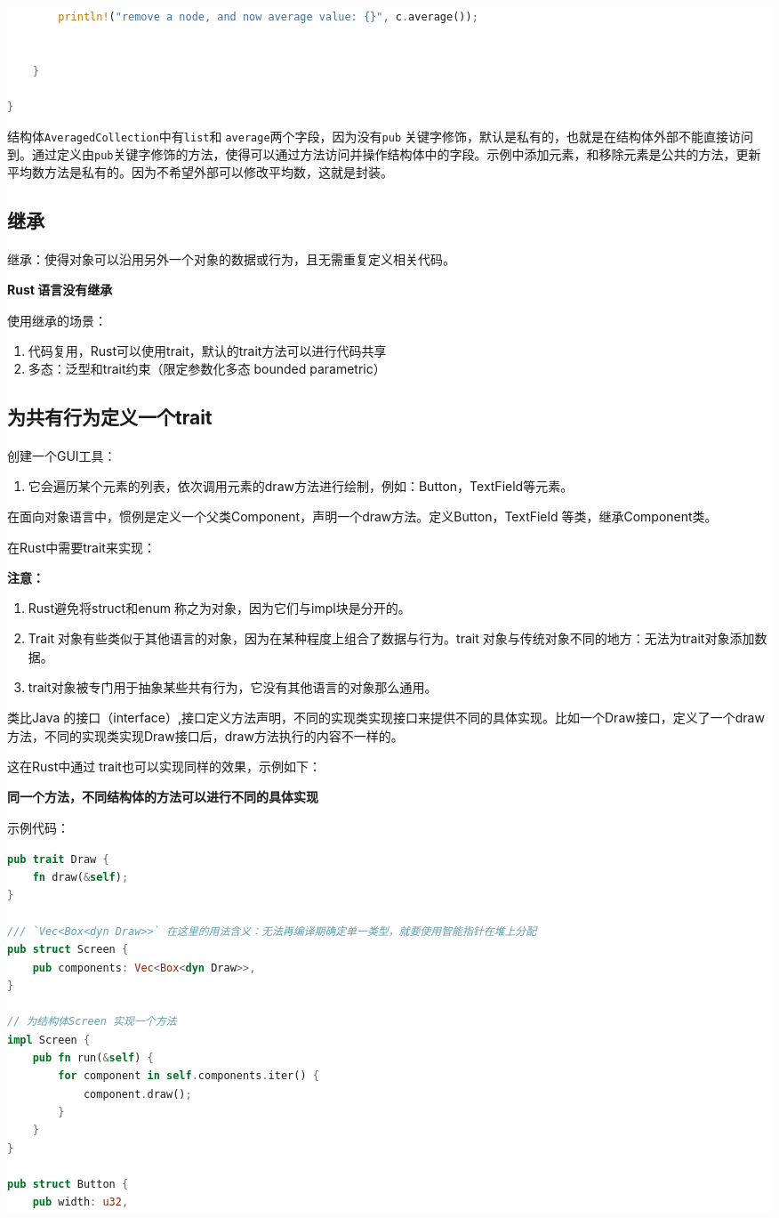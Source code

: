 ```rust
        println!("remove a node, and now average value: {}", c.average());


    }

}
```

结构体`AveragedCollection`中有`list`和 `average`两个字段，因为没有`pub` 关键字修饰，默认是私有的，也就是在结构体外部不能直接访问到。通过定义由`pub`关键字修饰的方法，使得可以通过方法访问并操作结构体中的字段。示例中添加元素，和移除元素是公共的方法，更新平均数方法是私有的。因为不希望外部可以修改平均数，这就是封装。

## 继承

继承：使得对象可以沿用另外一个对象的数据或行为，且无需重复定义相关代码。

**Rust 语言没有继承**

使用继承的场景：

1. 代码复用，Rust可以使用trait，默认的trait方法可以进行代码共享
1. 多态：泛型和trait约束（限定参数化多态 bounded parametric）

## 为共有行为定义一个trait

创建一个GUI工具：

1. 它会遍历某个元素的列表，依次调用元素的draw方法进行绘制，例如：Button，TextField等元素。

在面向对象语言中，惯例是定义一个父类Component，声明一个draw方法。定义Button，TextField 等类，继承Component类。

在Rust中需要trait来实现：

**注意：**

1. Rust避免将struct和enum 称之为对象，因为它们与impl块是分开的。
2. Trait 对象有些类似于其他语言的对象，因为在某种程度上组合了数据与行为。trait 对象与传统对象不同的地方：无法为trait对象添加数据。

3. trait对象被专门用于抽象某些共有行为，它没有其他语言的对象那么通用。

类比Java 的接口（interface）,接口定义方法声明，不同的实现类实现接口来提供不同的具体实现。比如一个Draw接口，定义了一个draw方法，不同的实现类实现Draw接口后，draw方法执行的内容不一样的。

这在Rust中通过 trait也可以实现同样的效果，示例如下：

**同一个方法，不同结构体的方法可以进行不同的具体实现**

示例代码：

```rust
pub trait Draw {
    fn draw(&self);
}

/// `Vec<Box<dyn Draw>>` 在这里的用法含义：无法再编译期确定单一类型，就要使用智能指针在堆上分配
pub struct Screen {
    pub components: Vec<Box<dyn Draw>>,
}

// 为结构体Screen 实现一个方法
impl Screen {
    pub fn run(&self) {
        for component in self.components.iter() {
            component.draw();
        }
    }
}

pub struct Button {
    pub width: u32,
```